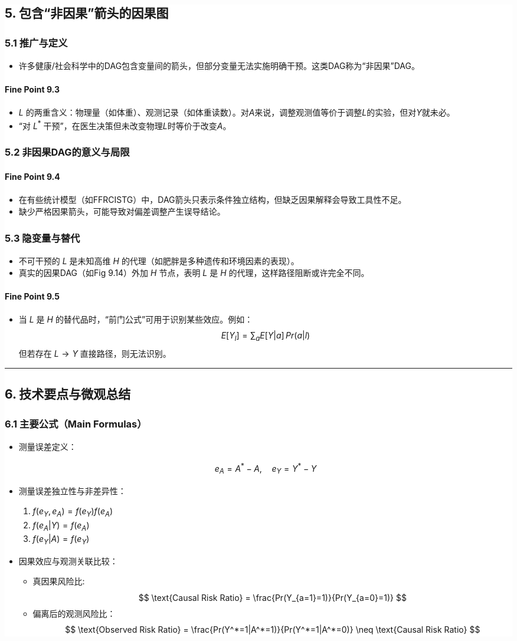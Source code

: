 ## 5. 包含“非因果”箭头的因果图 <a name="noncausal"></a>
### 5.1 推广与定义
- 许多健康/社会科学中的DAG包含变量间的箭头，但部分变量无法实施明确干预。这类DAG称为“非因果”DAG。

#### Fine Point 9.3
- $L$ 的两重含义：物理量（如体重）、观测记录（如体重读数）。对$A$来说，调整观测值等价于调整$L$的实验，但对$Y$就未必。
- “对 $L^*$ 干预”，在医生决策但未改变物理$L$时等价于改变$A$。

### 5.2 非因果DAG的意义与局限
#### Fine Point 9.4
- 在有些统计模型（如FFRCISTG）中，DAG箭头只表示条件独立结构，但缺乏因果解释会导致工具性不足。
- 缺少严格因果箭头，可能导致对偏差调整产生误导结论。

### 5.3 隐变量与替代
- 不可干预的 $L$ 是未知高维 $H$ 的代理（如肥胖是多种遗传和环境因素的表现）。
- 真实的因果DAG（如Fig 9.14）外加 $H$ 节点，表明 $L$ 是 $H$ 的代理，这样路径阻断或许完全不同。

#### Fine Point 9.5
- 当 $L$ 是 $H$ 的替代品时，“前门公式”可用于识别某些效应。例如：
  $$
  E[Y_l] = \sum_{a} E[Y|a]\, Pr(a|l)
  $$
  但若存在 $L \rightarrow Y$ 直接路径，则无法识别。

---

## 6. 技术要点与微观总结 <a name="technical-points"></a>

### 6.1 主要公式（Main Formulas）
- 测量误差定义：

  $$
  e_A = A^* - A,\quad e_Y = Y^* - Y
  $$

- 测量误差独立性与非差异性：

  1. $f(e_Y, e_A) = f(e_Y) f(e_A)$
  2. $f(e_A|Y) = f(e_A)$
  3. $f(e_Y|A) = f(e_Y)$

- 因果效应与观测关联比较：

  - 真因果风险比:
    $$
    \text{Causal Risk Ratio} = \frac{Pr(Y_{a=1}=1)}{Pr(Y_{a=0}=1)}
    $$
  - 偏离后的观测风险比：
    $$
    \text{Observed Risk Ratio} = \frac{Pr(Y^*=1|A^*=1)}{Pr(Y^*=1|A^*=0)} \neq \text{Causal Risk Ratio}
    $$
